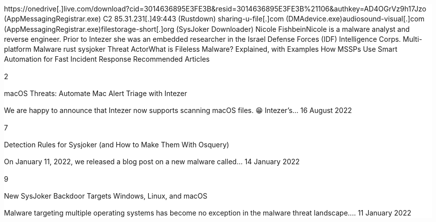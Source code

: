 https://onedrive[.]live.com/download?cid=3014636895E3FE3B&resid=3014636895E3FE3B%21106&authkey=AD4OGrVz9h17Jzo (AppMessagingRegistrar.exe)
C2
85.31.231[.]49:443 (Rustdown)
sharing-u-file[.]com (DMAdevice.exe)audiosound-visual[.]com (AppMessagingRegistrar.exe)filestorage-short[.]org (SysJoker Downloader)
 Nicole FishbeinNicole is a malware analyst and reverse engineer. Prior to Intezer she was an embedded researcher in the Israel Defense Forces (IDF) Intelligence Corps. Multi-platform Malware rust sysjoker Threat ActorWhat is Fileless Malware? Explained, with Examples How MSSPs Use Smart Automation for Fast Incident Response 
Recommended Articles



 
  2 

macOS Threats: Automate Mac Alert Triage with Intezer

We are happy to announce that Intezer now supports scanning macOS files. 😁 Intezer’s...
16 August 2022











 
  7 

Detection Rules for Sysjoker (and How to Make Them With Osquery)

On January 11, 2022, we released a blog post on a new malware called...
14 January 2022











 
  9 

New SysJoker Backdoor Targets Windows, Linux, and macOS

Malware targeting multiple operating systems has become no exception in the malware threat landscape....
11 January 2022















